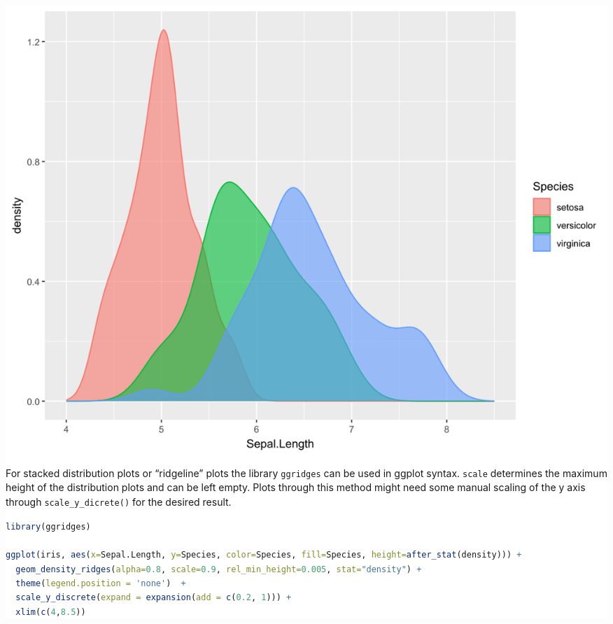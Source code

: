<img src="ggplot2_quick_ref_files/figure-gfm/unnamed-chunk-9-1.svg" style="display: block; margin: auto auto auto 0;" />

For stacked distribution plots or “ridgeline” plots the library
`ggridges` can be used in ggplot syntax. `scale` determines the maximum
height of the distribution plots and can be left empty. Plots through
this method might need some manual scaling of the y axis through
`scale_y_dicrete()` for the desired result.

``` r
library(ggridges)

ggplot(iris, aes(x=Sepal.Length, y=Species, color=Species, fill=Species, height=after_stat(density))) +
  geom_density_ridges(alpha=0.8, scale=0.9, rel_min_height=0.005, stat="density") +
  theme(legend.position = 'none')  +
  scale_y_discrete(expand = expansion(add = c(0.2, 1))) +
  xlim(c(4,8.5))
```
